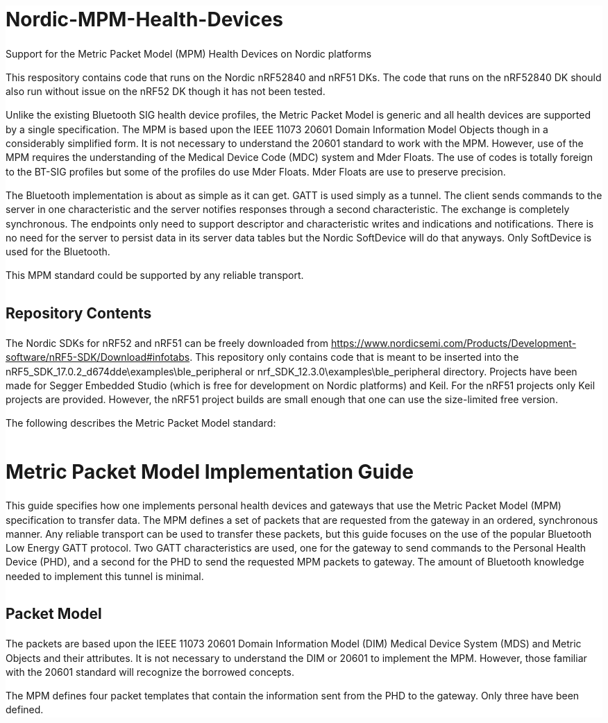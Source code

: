 # Nordic-MPM-Health-Devices
Support for the Metric Packet Model (MPM) Health Devices on Nordic platforms

This respository contains code that runs on the Nordic nRF52840 and nRF51 DKs. The code that runs on the nRF52840 DK should also run without issue on the nRF52 DK though it has not been tested.

Unlike the existing Bluetooth SIG health device profiles, the Metric Packet Model is generic and all health devices are supported by a single specification. The MPM is based upon the IEEE 11073 20601 Domain Information Model Objects though in a considerably simplified form. It is not necessary to understand the 20601 standard to work with the MPM. However, use of the MPM requires the understanding of the Medical Device Code (MDC) system and Mder Floats. The use of codes is totally foreign to the BT-SIG profiles but some of the profiles do use Mder Floats. Mder Floats are use to preserve precision.

The Bluetooth implementation is about as simple as it can get. GATT is used simply as a tunnel. The client sends commands to the server in one characteristic and the server notifies responses through a second characteristic. The exchange is completely synchronous. The endpoints only need to support descriptor and characteristic writes and indications and notifications. There is no need for the server to persist data in its server data tables but the Nordic SoftDevice will do that anyways. Only SoftDevice is used for the Bluetooth.

This MPM standard could be supported by any reliable transport.

## Repository Contents
The Nordic SDKs for nRF52 and nRF51 can be freely downloaded from https://www.nordicsemi.com/Products/Development-software/nRF5-SDK/Download#infotabs. This repository only contains code that is meant to be inserted into the nRF5_SDK_17.0.2_d674dde\examples\ble_peripheral or nrf_SDK_12.3.0\examples\ble_peripheral directory. Projects have been made for Segger Embedded Studio (which is free for development on Nordic platforms) and Keil. For the nRF51 projects only Keil projects are provided. However, the nRF51 project builds are small enough that one can use the size-limited free version.

The following describes the Metric Packet Model standard:

# Metric Packet Model Implementation Guide

This guide specifies how one implements personal health devices and gateways that use the Metric Packet Model (MPM) specification to transfer data. The MPM defines a set of packets that are requested from the gateway in an ordered, synchronous manner. Any reliable transport can be used to transfer these packets, but this guide focuses on the use of the popular Bluetooth Low Energy GATT protocol. Two GATT characteristics are used, one for the gateway to send commands to the Personal Health Device (PHD), and a second for the PHD to send the requested MPM packets to gateway. The amount of Bluetooth knowledge needed to implement this tunnel is minimal.

## **Packet Model**

The packets are based upon the IEEE 11073 20601 Domain Information Model (DIM) Medical Device System (MDS) and Metric Objects and their attributes. It is not necessary to understand the DIM or 20601 to implement the MPM. However, those familiar with the 20601 standard will recognize the borrowed concepts.

The MPM defines four packet templates that contain the information sent from the PHD to the gateway. Only three have been defined.

